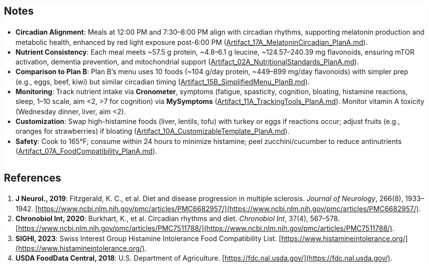## Notes
- **Circadian Alignment**: Meals at 12:00 PM and 7:30–8:00 PM align with circadian rhythms, supporting melatonin production and metabolic health, enhanced by red light exposure post-6:00 PM ([Artifact_17A_MelatoninCircadian_PlanA.md](https://github.com/xAI/Artifact_17A_MelatoninCircadian_PlanA.md)).
- **Nutrient Consistency**: Each meal meets ~57.5 g protein, ~4.8–6.1 g leucine, ~124.57–240.39 mg flavonoids, ensuring mTOR activation, dementia prevention, and mitochondrial support ([Artifact_02A_NutritionalStandards_PlanA.md](https://github.com/xAI/Artifact_02A_NutritionalStandards_PlanA.md)).
- **Comparison to Plan B**: Plan B’s menu uses 10 foods (~104 g/day protein, ~449–899 mg/day flavonoids) with simpler prep (e.g., eggs, beef, kiwi) but similar circadian timing ([Artifact_15B_SimplifiedMenu_PlanB.md](https://github.com/xAI/Artifact_15B_SimplifiedMenu_PlanB.md)).
- **Monitoring**: Track nutrient intake via **Cronometer**, symptoms (fatigue, spasticity, cognition, bloating, histamine reactions, sleep, 1–10 scale, aim <2, >7 for cognition) via **MySymptoms** ([Artifact_11A_TrackingTools_PlanA.md](https://github.com/xAI/Artifact_11A_TrackingTools_PlanA.md)). Monitor vitamin A toxicity (Wednesday dinner, liver, aim <2).
- **Customization**: Swap high-histamine foods (liver, lentils, tofu) with turkey or eggs if reactions occur; adjust fruits (e.g., oranges for strawberries) if bloating ([Artifact_10A_CustomizableTemplate_PlanA.md](https://github.com/xAI/Artifact_10A_CustomizableTemplate_PlanA.md)).
- **Safety**: Cook to 165°F; consume within 24 hours to minimize histamine; peel zucchini/cucumber to reduce antinutrients ([Artifact_07A_FoodCompatibility_PlanA.md](https://github.com/xAI/Artifact_07A_FoodCompatibility_PlanA.md)).

## References
1. **J Neurol., 2019**: Fitzgerald, K. C., et al. Diet and disease progression in multiple sclerosis. *Journal of Neurology*, 266(8), 1933–1942. [https://www.ncbi.nlm.nih.gov/pmc/articles/PMC6682957/](https://www.ncbi.nlm.nih.gov/pmc/articles/PMC6682957/).
2. **Chronobiol Int, 2020**: Burkhart, K., et al. Circadian rhythms and diet. *Chronobiol Int*, 37(4), 567–578. [https://www.ncbi.nlm.nih.gov/pmc/articles/PMC7511788/](https://www.ncbi.nlm.nih.gov/pmc/articles/PMC7511788/).
3. **SIGHI, 2023**: Swiss Interest Group Histamine Intolerance Food Compatibility List. [https://www.histamineintolerance.org/](https://www.histamineintolerance.org/).
4. **USDA FoodData Central, 2018**: U.S. Department of Agriculture. [https://fdc.nal.usda.gov/](https://fdc.nal.usda.gov/).